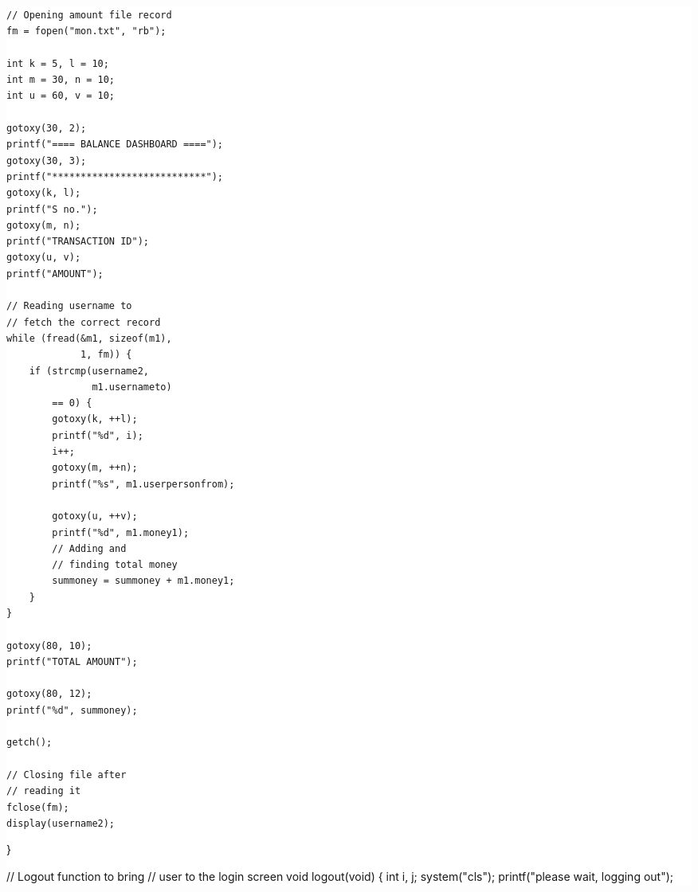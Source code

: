     // Opening amount file record
    fm = fopen("mon.txt", "rb");
 
    int k = 5, l = 10;
    int m = 30, n = 10;
    int u = 60, v = 10;
 
    gotoxy(30, 2);
    printf("==== BALANCE DASHBOARD ====");
    gotoxy(30, 3);
    printf("***************************");
    gotoxy(k, l);
    printf("S no.");
    gotoxy(m, n);
    printf("TRANSACTION ID");
    gotoxy(u, v);
    printf("AMOUNT");
 
    // Reading username to
    // fetch the correct record
    while (fread(&m1, sizeof(m1),
                 1, fm)) {
        if (strcmp(username2,
                   m1.usernameto)
            == 0) {
            gotoxy(k, ++l);
            printf("%d", i);
            i++;
            gotoxy(m, ++n);
            printf("%s", m1.userpersonfrom);
 
            gotoxy(u, ++v);
            printf("%d", m1.money1);
            // Adding and
            // finding total money
            summoney = summoney + m1.money1;
        }
    }
 
    gotoxy(80, 10);
    printf("TOTAL AMOUNT");
 
    gotoxy(80, 12);
    printf("%d", summoney);
 
    getch();
 
    // Closing file after
    // reading it
    fclose(fm);
    display(username2);
}
 
// Logout function to bring
// user to the login screen
void logout(void)
{
    int i, j;
    system("cls");
    printf("please wait, logging out");
 